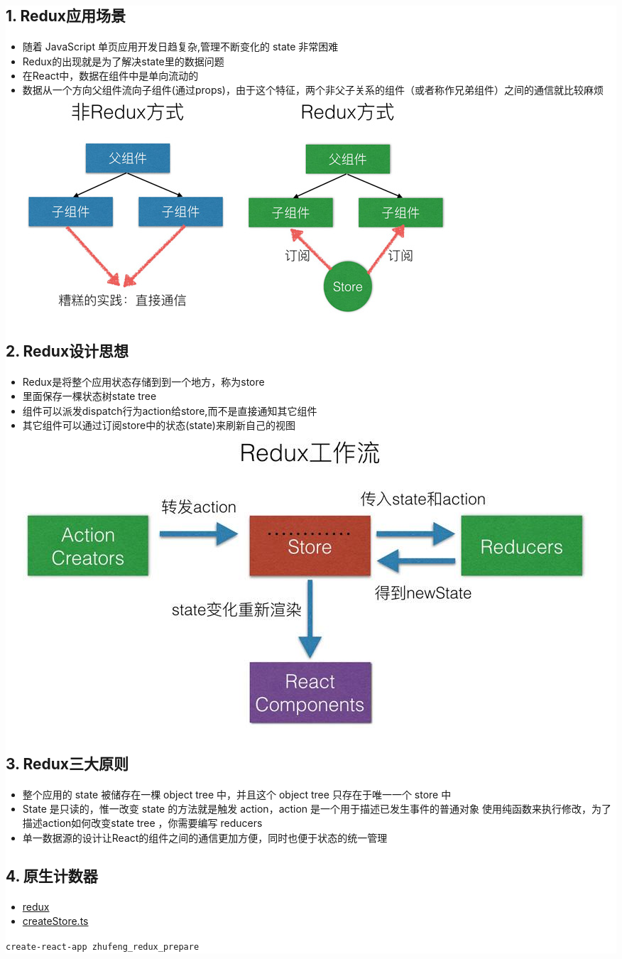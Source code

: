 ## 1. Redux应用场景
- 随着 JavaScript 单页应用开发日趋复杂,管理不断变化的 state 非常困难
- Redux的出现就是为了解决state里的数据问题
- 在React中，数据在组件中是单向流动的
- 数据从一个方向父组件流向子组件(通过props)，由于这个特征，两个非父子关系的组件（或者称作兄弟组件）之间的通信就比较麻烦
![](/public/images/redux-wrong.png)
## 2. Redux设计思想
- Redux是将整个应用状态存储到到一个地方，称为store
- 里面保存一棵状态树state tree
- 组件可以派发dispatch行为action给store,而不是直接通知其它组件
- 其它组件可以通过订阅store中的状态(state)来刷新自己的视图
![](/public/images/redux-flow.png)
## 3. Redux三大原则
- 整个应用的 state 被储存在一棵 object tree 中，并且这个 object tree 只存在于唯一一个 store 中
- State 是只读的，惟一改变 state 的方法就是触发 action，action 是一个用于描述已发生事件的普通对象 使用纯函数来执行修改，为了描述action如何改变state tree ，你需要编写 reducers
- 单一数据源的设计让React的组件之间的通信更加方便，同时也便于状态的统一管理
## 4. 原生计数器
- [redux](https://github.com/reduxjs/redux)
- [createStore.ts](https://gitee.com/zhufengpeixun/redux/blob/master/src/createStore.ts)
```sh
create-react-app zhufeng_redux_prepare
```
